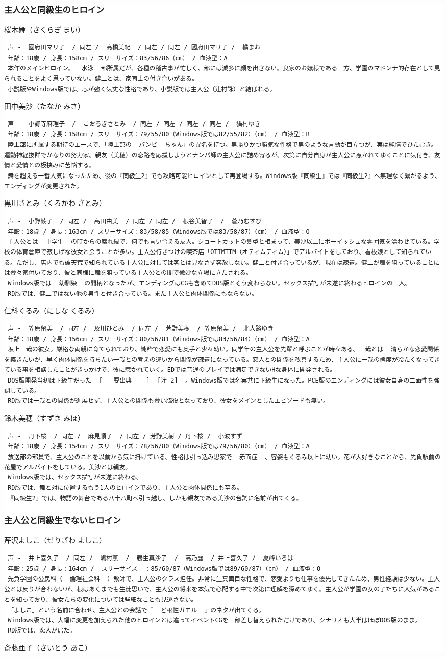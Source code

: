 ###  主人公と同級生のヒロイン



桜木舞（さくらぎ まい）

     声 -  國府田マリ子  / 同左 /  高橋美紀  / 同左 / 同左 / 國府田マリ子 /  橘まお     
     年齢：18歳 / 身長：158cm / スリーサイズ：83/56/86（cm） / 血液型：A 
     本作のメインヒロイン。  水泳  部所属だが、各種の稽古事が忙しく、部には滅多に顔を出さない。良家のお嬢様である一方、学園のマドンナ的存在として見られることをよく思っていない。健二とは、家同士の付き合いがある。 
     小説版やWindows版では、芯が強く気丈な性格であり、小説版では主人公（辻村詠）と結ばれる。 
田中美沙（たなか みさ）

     声 -  小野寺麻理子  /  こおろぎさとみ  / 同左 / 同左 / 同左 / 同左 /  猫村ゆき     
     年齢：18歳 / 身長：158cm / スリーサイズ：79/55/80（Windows版では82/55/82）（cm） / 血液型：B 
     陸上部に所属する期待のエースで、「陸上部の  バンビ  ちゃん」の異名を持つ。男勝りかつ勝気な性格で男のような言動が目立つが、実は純情でひたむき。運動神経抜群でかなりの努力家。親友（美穂）の恋路を応援しようとナンパ師の主人公に詰め寄るが、次第に自分自身が主人公に惹かれてゆくことに気付き、友情と愛情との板挟みに苦悩する。 
     舞を超える一番人気になったため、後の『同級生2』でも攻略可能ヒロインとして再登場する。Windows版『同級生』では『同級生2』へ無理なく繋がるよう、エンディングが変更された。 
黒川さとみ（くろかわ さとみ）

     声 -  小野綾子  / 同左 /  高田由美  / 同左 / 同左 /  根谷美智子  /  蒼乃むすび     
     年齢：18歳 / 身長：163cm / スリーサイズ：83/58/85（Windows版では83/58/87）（cm） / 血液型：O 
     主人公とは  中学生  の時からの腐れ縁で、何でも言い合える友人。ショートカットの髪型と相まって、美沙以上にボーイッシュな雰囲気を漂わせている。学校の体育倉庫で寂しげな彼女と会うことが多い。主人公行きつけの喫茶店「OTIMTIM（オティムティム）」でアルバイトをしており、看板娘として知られている。ただし、店内でも破天荒で知られている主人公に対しては客とは見なさず容赦しない。健二と付き合っているが、現在は疎遠。健二が舞を狙っていることには薄々気付いており、彼と同様に舞を狙っている主人公との間で微妙な立場に立たされる。 
     Windows版では  幼馴染  の間柄となったが、エンディングはCGも含めてDOS版とそう変わらない。セックス描写が未遂に終わるヒロインの一人。 
     RD版では、健二ではない他の男性と付き合っている。また主人公と肉体関係にもならない。 
仁科くるみ（にしな くるみ）

     声 -  笠原留美  / 同左 /  及川ひとみ  / 同左 /  芳野美樹  / 笠原留美 /  北大路ゆき   
     年齢：18歳 / 身長：156cm / スリーサイズ：80/56/81（Windows版では83/56/84）（cm） / 血液型：A 
     坂上一哉の彼女。厳格な両親に育てられており、純粋で恋愛にも奥手と少々幼い。同学年の主人公を先輩と呼ぶことが時々ある。一哉とは  清らかな恋愛関係  を築きたいが、早く肉体関係を持ちたい一哉との考えの違いから関係が疎遠になっている。恋人との関係を改善するため、主人公に一哉の態度が冷たくなってきている事を相談したことがきっかけで、彼に惹かれていく。EDでは普通のプレイでは満足できないHな身体に開発される。 
     DOS版開発当初は下級生だった  [ _ 要出典  _ ]  [注 2]  。Windows版では名実共に下級生になった。PCE版のエンディングには彼女自身の二面性を強調している。 
     RD版では一哉との関係が進展せず、主人公との関係も薄い脇役となっており、彼女をメインとしたエピソードも無い。 
鈴木美穂（すずき みほ）

     声 -  丹下桜  / 同左 /  麻見順子  / 同左 / 芳野美樹 / 丹下桜 /  小波すず     
     年齢：18歳 / 身長：154cm / スリーサイズ：78/56/80（Windows版では79/56/80）（cm） / 血液型：A 
     放送部の部員で、主人公のことを以前から気に掛けている。性格は引っ込み思案で  赤面症  、容姿もくるみ以上に幼い。花が大好きなことから、先負駅前の花屋でアルバイトをしている。美沙とは親友。 
     Windows版では、セックス描写が未遂に終わる。 
     RD版では、舞と対に位置するもう1人のヒロインであり、主人公と肉体関係にも至る。 
     『同級生2』では、物語の舞台である八十八町へ引っ越し、しかも親友である美沙の台詞に名前が出てくる。 

###  主人公と同級生でないヒロイン



芹沢よしこ（せりざわ よしこ）

     声 -  井上喜久子  / 同左 /  嶋村薫  /  勝生真沙子  /  高乃麗  / 井上喜久子 /  夏峰いろは   
     年齢：25歳 / 身長：164cm /  スリーサイズ  ：85/60/87（Windows版では89/60/87）（cm） / 血液型：O 
     先負学園の公民科（  倫理社会科  ）教師で、主人公のクラス担任。非常に生真面目な性格で、恋愛よりも仕事を優先してきたため、男性経験は少ない。主人公とは反りが合わないが、根はあくまでも生徒思いで、主人公の将来を本気で心配する中で次第に理解を深めてゆく。主人公が学園の女の子たちに人気があることを知っており、彼女たちの変化については些細なことも見逃さない。 
     「よしこ」という名前に合わせ、主人公との会話で『  ど根性ガエル  』のネタが出てくる。 
     Windows版では、大幅に変更を加えられた他のヒロインとは違ってイベントCGを一部差し替えられただけであり、シナリオも大半はほぼDOS版のまま。 
     RD版では、恋人が居た。 
斎藤亜子（さいとう あこ）
